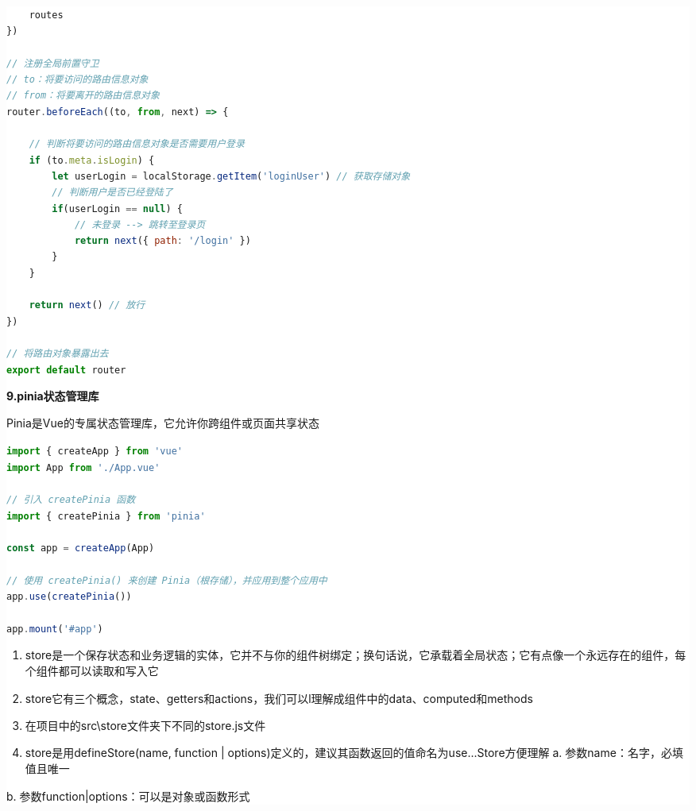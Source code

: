 ```javascript
    routes
})

// 注册全局前置守卫
// to：将要访问的路由信息对象
// from：将要离开的路由信息对象
router.beforeEach((to, from, next) => {

    // 判断将要访问的路由信息对象是否需要用户登录
    if (to.meta.isLogin) {
        let userLogin = localStorage.getItem('loginUser') // 获取存储对象
        // 判断用户是否已经登陆了
        if(userLogin == null) {
            // 未登录 --> 跳转至登录页
            return next({ path: '/login' }) 
        }
    }

    return next() // 放行
})

// 将路由对象暴露出去
export default router
```


**9.pinia状态管理库**

Pinia是Vue的专属状态管理库，它允许你跨组件或页面共享状态

```javascript
import { createApp } from 'vue'
import App from './App.vue'

// 引入 createPinia 函数
import { createPinia } from 'pinia'

const app = createApp(App)

// 使用 createPinia() 来创建 Pinia（根存储），并应用到整个应用中
app.use(createPinia())

app.mount('#app')
```

1. store是一个保存状态和业务逻辑的实体，它并不与你的组件树绑定；换句话说，它承载着全局状态；它有点像一个永远存在的组件，每个组件都可以读取和写入它
   
2. store它有三个概念，state、getters和actions，我们可以l理解成组件中的data、computed和methods
   
3. 在项目中的src\store文件夹下不同的store.js文件
   
4. store是用defineStore(name, function | options)定义的，建议其函数返回的值命名为use...Store方便理解
  a. 参数name：名字，必填值且唯一

  b. 参数function|options：可以是对象或函数形式
